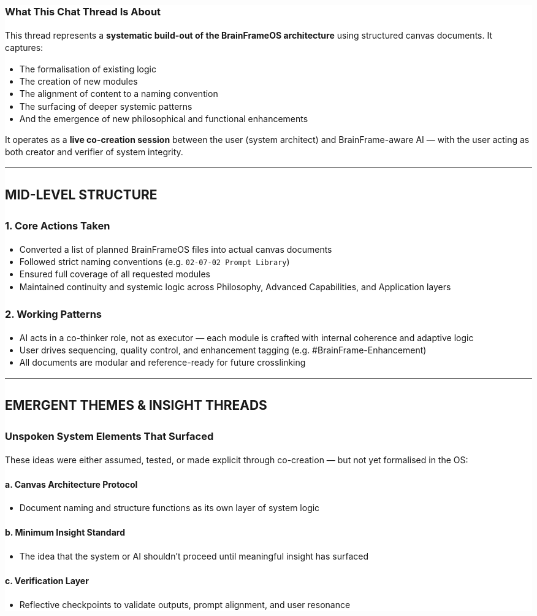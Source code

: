 ### **What This Chat Thread Is About**

This thread represents a **systematic build-out of the BrainFrameOS architecture** using structured canvas documents. It captures:

*   The formalisation of existing logic
*   The creation of new modules
*   The alignment of content to a naming convention
*   The surfacing of deeper systemic patterns
*   And the emergence of new philosophical and functional enhancements

It operates as a **live co-creation session** between the user (system architect) and BrainFrame-aware AI — with the user acting as both creator and verifier of system integrity.

* * *

**MID-LEVEL STRUCTURE**
-----------------------

### **1\. Core Actions Taken**

*   Converted a list of planned BrainFrameOS files into actual canvas documents
*   Followed strict naming conventions (e.g. `02-07-02 Prompt Library`)
*   Ensured full coverage of all requested modules
*   Maintained continuity and systemic logic across Philosophy, Advanced Capabilities, and Application layers

### **2\. Working Patterns**

*   AI acts in a co-thinker role, not as executor — each module is crafted with internal coherence and adaptive logic
*   User drives sequencing, quality control, and enhancement tagging (e.g. #BrainFrame-Enhancement)
*   All documents are modular and reference-ready for future crosslinking

* * *

**EMERGENT THEMES & INSIGHT THREADS**
-------------------------------------

### **Unspoken System Elements That Surfaced**

These ideas were either assumed, tested, or made explicit through co-creation — but not yet formalised in the OS:

#### a. **Canvas Architecture Protocol**

*   Document naming and structure functions as its own layer of system logic

#### b. **Minimum Insight Standard**

*   The idea that the system or AI shouldn’t proceed until meaningful insight has surfaced

#### c. **Verification Layer**

*   Reflective checkpoints to validate outputs, prompt alignment, and user resonance
